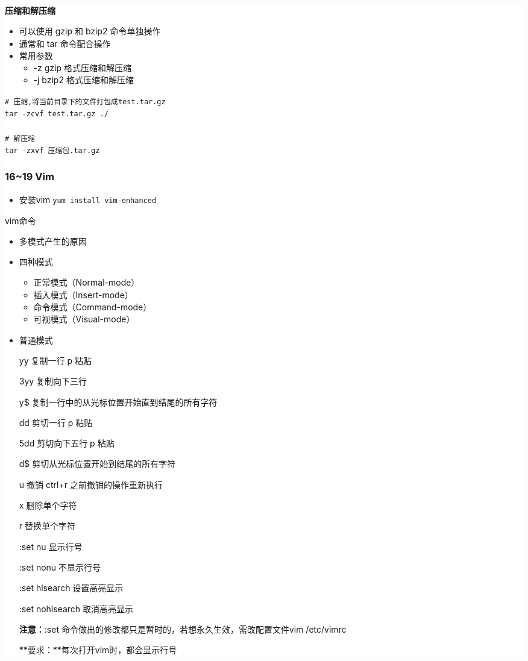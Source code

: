 **压缩和解压缩**

- 可以使用 gzip 和 bzip2 命令单独操作
- 通常和 tar 命令配合操作
- 常用参数
  - -z gzip 格式压缩和解压缩
  - -j bzip2 格式压缩和解压缩

```shell
# 压缩,将当前目录下的文件打包成test.tar.gz
tar -zcvf test.tar.gz ./

# 解压缩
tar -zxvf 压缩包.tar.gz
```

### 16~19 Vim

- 安装vim  `yum install vim-enhanced`

vim命令

- 多模式产生的原因

- 四种模式

  - 正常模式（Normal-mode）
  - 插入模式（Insert-mode） 
  - 命令模式（Command-mode）
  - 可视模式（Visual-mode）

- 普通模式

  yy 复制一行  p 粘贴

  3yy 复制向下三行 

  y$ 复制一行中的从光标位置开始直到结尾的所有字符

  dd 剪切一行        p 粘贴

  5dd 剪切向下五行       p 粘贴

  d$ 剪切从光标位置开始到结尾的所有字符

  u 撤销     ctrl+r 之前撤销的操作重新执行

  x 删除单个字符

  r 替换单个字符

  :set nu 显示行号                             

  :set nonu 不显示行号

  :set hlsearch 设置高亮显示

  :set nohlsearch 取消高亮显示

  **注意：**:set 命令做出的修改都只是暂时的，若想永久生效，需改配置文件vim /etc/vimrc

  **要求：**每次打开vim时，都会显示行号
